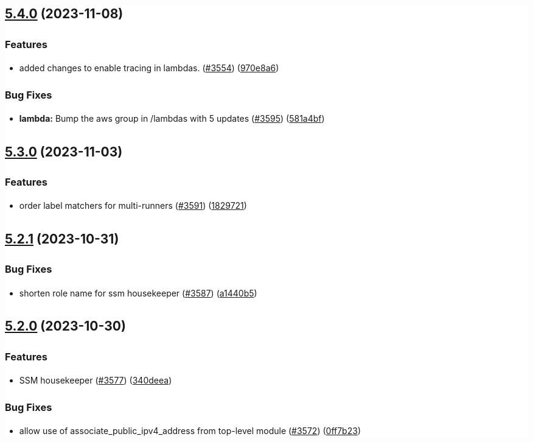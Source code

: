 ## [5.4.0](https://github.com/philips-labs/terraform-aws-github-runner/compare/v5.3.0...v5.4.0) (2023-11-08)


### Features

* added changes to enable tracing in lambdas. ([#3554](https://github.com/philips-labs/terraform-aws-github-runner/issues/3554)) ([970e8a6](https://github.com/philips-labs/terraform-aws-github-runner/commit/970e8a657a9a3d62966c75c6738eba7292c77aa8))


### Bug Fixes

* **lambda:** Bump the aws group in /lambdas with 5 updates ([#3595](https://github.com/philips-labs/terraform-aws-github-runner/issues/3595)) ([581a4bf](https://github.com/philips-labs/terraform-aws-github-runner/commit/581a4bff74a22c6d9577c35c6bb683d26cfd5cff))

## [5.3.0](https://github.com/philips-labs/terraform-aws-github-runner/compare/v5.2.1...v5.3.0) (2023-11-03)


### Features

* order label matchers for multi-runners ([#3591](https://github.com/philips-labs/terraform-aws-github-runner/issues/3591)) ([1829721](https://github.com/philips-labs/terraform-aws-github-runner/commit/1829721cb647b005ca44b5feb8d0de27217e6074))

## [5.2.1](https://github.com/philips-labs/terraform-aws-github-runner/compare/v5.2.0...v5.2.1) (2023-10-31)


### Bug Fixes

* shorten role name for ssm housekeeper ([#3587](https://github.com/philips-labs/terraform-aws-github-runner/issues/3587)) ([a1440b5](https://github.com/philips-labs/terraform-aws-github-runner/commit/a1440b5a1b329e65e860292895714cc3f072a1bb))

## [5.2.0](https://github.com/philips-labs/terraform-aws-github-runner/compare/v5.1.0...v5.2.0) (2023-10-30)


### Features

* SSM housekeeper ([#3577](https://github.com/philips-labs/terraform-aws-github-runner/issues/3577)) ([340deea](https://github.com/philips-labs/terraform-aws-github-runner/commit/340deeaee94fa9cddbe11d9421cb06c35f2a2726))


### Bug Fixes

* allow use of associate_public_ipv4_address from top-level module ([#3572](https://github.com/philips-labs/terraform-aws-github-runner/issues/3572)) ([0ff7b23](https://github.com/philips-labs/terraform-aws-github-runner/commit/0ff7b2389fcbb607cdc37392b1612a14e9511c43))
